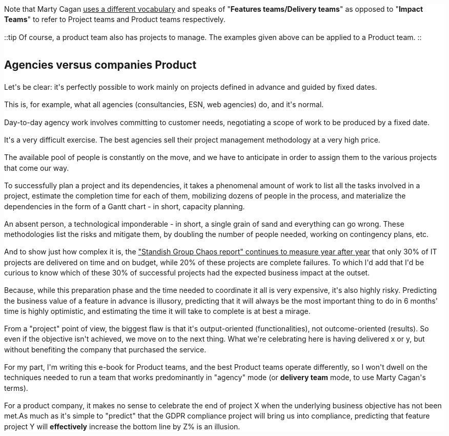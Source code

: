 Note that Marty Cagan [uses a different vocabulary](https://www.svpg.com/product-vs-feature-teams/) and speaks of "**Features teams/Delivery teams**" as opposed to "**Impact Teams**" to refer to Project teams and Product teams respectively.

::tip
Of course, a product team also has projects to manage. The examples given above can be applied to a Product team.
::

## Agencies versus companies Product

Let's be clear: it's perfectly possible to work mainly on projects defined in advance and guided by fixed dates.

This is, for example, what all agencies (consultancies, ESN, web agencies) do, and it's normal.

Day-to-day agency work involves committing to customer needs, negotiating a scope of work to be produced by a fixed date.

It's a very difficult exercise. The best agencies sell their project management methodology at a very high price.

The available pool of people is constantly on the move, and we have to anticipate in order to assign them to the various projects that come our way.

To successfully plan a project and its dependencies, it takes a phenomenal amount of work to list all the tasks involved in a project, estimate the completion time for each of them, mobilizing dozens of people in the process, and materialize the dependencies in the form of a Gantt chart - in short, capacity planning.

An absent person, a technological imponderable - in short, a single grain of sand and everything can go wrong. These methodologies list the risks and mitigate them, by doubling the number of people needed, working on contingency plans, etc.

And to show just how complex it is, the ["Standish Group Chaos report" continues to measure year after year](https://brainhub.eu/library/reasons-for-it-project-failure) that only 30% of IT projects are delivered on time and on budget, while 20% of these projects are complete failures. To which I'd add that I'd be curious to know which of these 30% of successful projects had the expected business impact at the outset.

Because, while this preparation phase and the time needed to coordinate it all is very expensive, it's also highly risky. Predicting the business value of a feature in advance is illusory, predicting that it will always be the most important thing to do in 6 months' time is highly optimistic, and estimating the time it will take to complete is at best a mirage.

From a "project" point of view, the biggest flaw is that it's output-oriented (functionalities), not outcome-oriented (results). So even if the objective isn't achieved, we move on to the next thing. What we're celebrating here is having delivered x or y, but without benefiting the company that purchased the service.

For my part, I'm writing this e-book for Product teams, and the best Product teams operate differently, so I won't dwell on the techniques needed to run a team that works predominantly in "agency" mode (or **delivery team** mode, to use Marty Cagan's terms).

For a product company, it makes no sense to celebrate the end of project X when the underlying business objective has not been met.As much as it's simple to "predict" that the GDPR compliance project will bring us into compliance, predicting that feature project Y will **effectively** increase the bottom line by Z% is an illusion.
